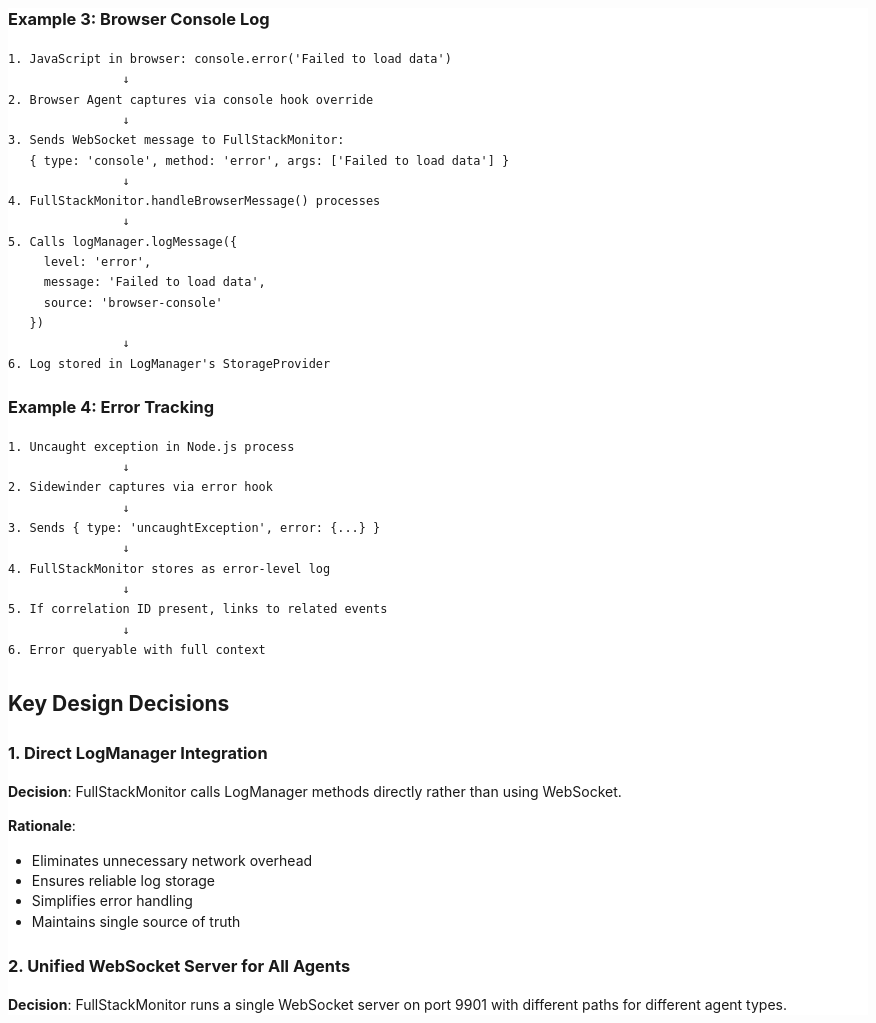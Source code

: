 ### Example 3: Browser Console Log

```
1. JavaScript in browser: console.error('Failed to load data')
                ↓
2. Browser Agent captures via console hook override
                ↓
3. Sends WebSocket message to FullStackMonitor:
   { type: 'console', method: 'error', args: ['Failed to load data'] }
                ↓
4. FullStackMonitor.handleBrowserMessage() processes
                ↓
5. Calls logManager.logMessage({
     level: 'error',
     message: 'Failed to load data',
     source: 'browser-console'
   })
                ↓
6. Log stored in LogManager's StorageProvider
```

### Example 4: Error Tracking

```
1. Uncaught exception in Node.js process
                ↓
2. Sidewinder captures via error hook
                ↓
3. Sends { type: 'uncaughtException', error: {...} }
                ↓
4. FullStackMonitor stores as error-level log
                ↓
5. If correlation ID present, links to related events
                ↓
6. Error queryable with full context
```

## Key Design Decisions

### 1. Direct LogManager Integration
**Decision**: FullStackMonitor calls LogManager methods directly rather than using WebSocket.

**Rationale**:
- Eliminates unnecessary network overhead
- Ensures reliable log storage
- Simplifies error handling
- Maintains single source of truth

### 2. Unified WebSocket Server for All Agents
**Decision**: FullStackMonitor runs a single WebSocket server on port 9901 with different paths for different agent types.
